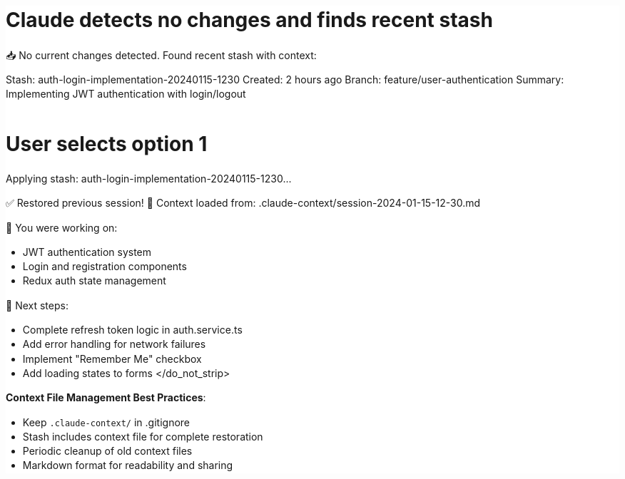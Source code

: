 # Claude detects no changes and finds recent stash
📥 No current changes detected. Found recent stash with context:

Stash: auth-login-implementation-20240115-1230
Created: 2 hours ago
Branch: feature/user-authentication
Summary: Implementing JWT authentication with login/logout

# User selects option 1
Applying stash: auth-login-implementation-20240115-1230...

✅ Restored previous session!
📄 Context loaded from: .claude-context/session-2024-01-15-12-30.md

🔄 You were working on:
- JWT authentication system
- Login and registration components  
- Redux auth state management

📍 Next steps:
- Complete refresh token logic in auth.service.ts
- Add error handling for network failures
- Implement "Remember Me" checkbox
- Add loading states to forms
</do_not_strip>

**Context File Management Best Practices**:
- Keep `.claude-context/` in .gitignore
- Stash includes context file for complete restoration
- Periodic cleanup of old context files
- Markdown format for readability and sharing
</example>